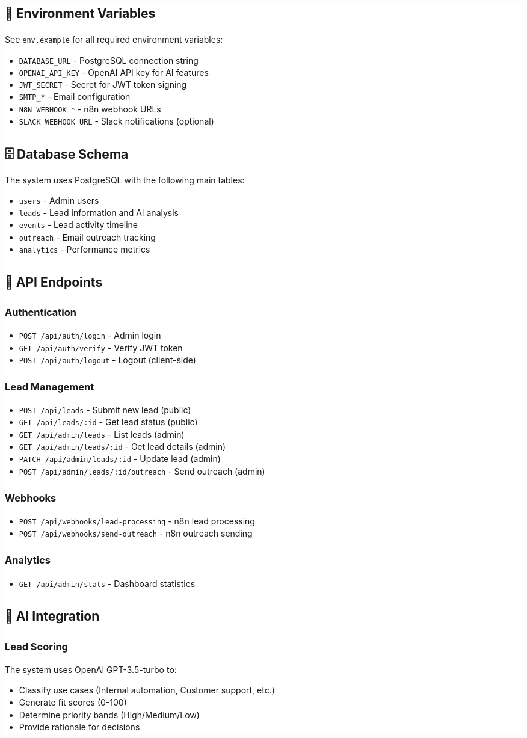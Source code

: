 ## 🔧 Environment Variables

See `env.example` for all required environment variables:

- `DATABASE_URL` - PostgreSQL connection string
- `OPENAI_API_KEY` - OpenAI API key for AI features
- `JWT_SECRET` - Secret for JWT token signing
- `SMTP_*` - Email configuration
- `N8N_WEBHOOK_*` - n8n webhook URLs
- `SLACK_WEBHOOK_URL` - Slack notifications (optional)

## 🗄️ Database Schema

The system uses PostgreSQL with the following main tables:

- `users` - Admin users
- `leads` - Lead information and AI analysis
- `events` - Lead activity timeline
- `outreach` - Email outreach tracking
- `analytics` - Performance metrics

## 🔌 API Endpoints

### Authentication
- `POST /api/auth/login` - Admin login
- `GET /api/auth/verify` - Verify JWT token
- `POST /api/auth/logout` - Logout (client-side)

### Lead Management
- `POST /api/leads` - Submit new lead (public)
- `GET /api/leads/:id` - Get lead status (public)
- `GET /api/admin/leads` - List leads (admin)
- `GET /api/admin/leads/:id` - Get lead details (admin)
- `PATCH /api/admin/leads/:id` - Update lead (admin)
- `POST /api/admin/leads/:id/outreach` - Send outreach (admin)

### Webhooks
- `POST /api/webhooks/lead-processing` - n8n lead processing
- `POST /api/webhooks/send-outreach` - n8n outreach sending

### Analytics
- `GET /api/admin/stats` - Dashboard statistics

## 🤖 AI Integration

### Lead Scoring
The system uses OpenAI GPT-3.5-turbo to:
- Classify use cases (Internal automation, Customer support, etc.)
- Generate fit scores (0-100)
- Determine priority bands (High/Medium/Low)
- Provide rationale for decisions
